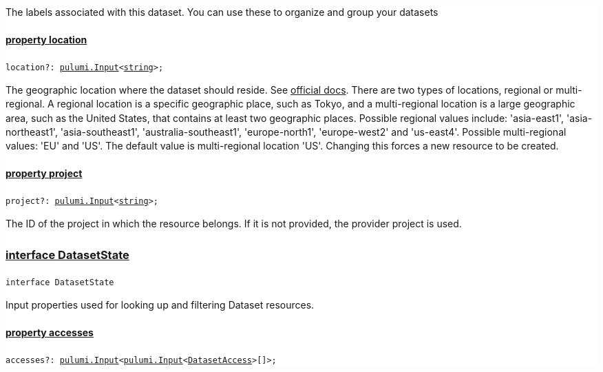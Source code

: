The labels associated with this dataset. You can use these to organize and group your datasets

<h4 class="pdoc-member-header" id="DatasetArgs-location">
<a class="pdoc-child-name" href="https://github.com/pulumi/pulumi-gcp/blob/{{< param git_sha >}}/sdk/nodejs/bigquery/dataset.ts#L344">property <b>location</b></a>
</h4>

<pre class="highlight"><code><span class='kd'></span>location?: <a href='/docs/reference/pkg/nodejs/pulumi/pulumi/#Input'>pulumi.Input</a>&lt;<span class='kd'><a href='https://developer.mozilla.org/en-US/docs/Web/JavaScript/Reference/Global_Objects/String'>string</a></span>&gt;;</code></pre>

The geographic location where the dataset should reside. See [official
docs](https://cloud.google.com/bigquery/docs/dataset-locations). There are two types of locations, regional or
multi-regional. A regional location is a specific geographic place, such as Tokyo, and a multi-regional location is
a large geographic area, such as the United States, that contains at least two geographic places. Possible regional
values include: 'asia-east1', 'asia-northeast1', 'asia-southeast1', 'australia-southeast1', 'europe-north1',
'europe-west2' and 'us-east4'. Possible multi-regional values: 'EU' and 'US'. The default value is multi-regional
location 'US'. Changing this forces a new resource to be created.

<h4 class="pdoc-member-header" id="DatasetArgs-project">
<a class="pdoc-child-name" href="https://github.com/pulumi/pulumi-gcp/blob/{{< param git_sha >}}/sdk/nodejs/bigquery/dataset.ts#L349">property <b>project</b></a>
</h4>

<pre class="highlight"><code><span class='kd'></span>project?: <a href='/docs/reference/pkg/nodejs/pulumi/pulumi/#Input'>pulumi.Input</a>&lt;<span class='kd'><a href='https://developer.mozilla.org/en-US/docs/Web/JavaScript/Reference/Global_Objects/String'>string</a></span>&gt;;</code></pre>

The ID of the project in which the resource belongs.
If it is not provided, the provider project is used.

<h3 class="pdoc-module-header" id="DatasetState" data-link-title="DatasetState">
    <a href="https://github.com/pulumi/pulumi-gcp/blob/{{< param git_sha >}}/sdk/nodejs/bigquery/dataset.ts#L189">
        interface <strong>DatasetState</strong>
    </a>
</h3>

<pre class="highlight"><code><span class='kr'>interface</span> <span class='nx'>DatasetState</span></code></pre>

Input properties used for looking up and filtering Dataset resources.

<h4 class="pdoc-member-header" id="DatasetState-accesses">
<a class="pdoc-child-name" href="https://github.com/pulumi/pulumi-gcp/blob/{{< param git_sha >}}/sdk/nodejs/bigquery/dataset.ts#L193">property <b>accesses</b></a>
</h4>

<pre class="highlight"><code><span class='kd'></span>accesses?: <a href='/docs/reference/pkg/nodejs/pulumi/pulumi/#Input'>pulumi.Input</a>&lt;<a href='/docs/reference/pkg/nodejs/pulumi/pulumi/#Input'>pulumi.Input</a>&lt;<a href='/docs/reference/pkg/nodejs/pulumi/gcp/types/input/#DatasetAccess'>DatasetAccess</a>&gt;[]&gt;;</code></pre>
